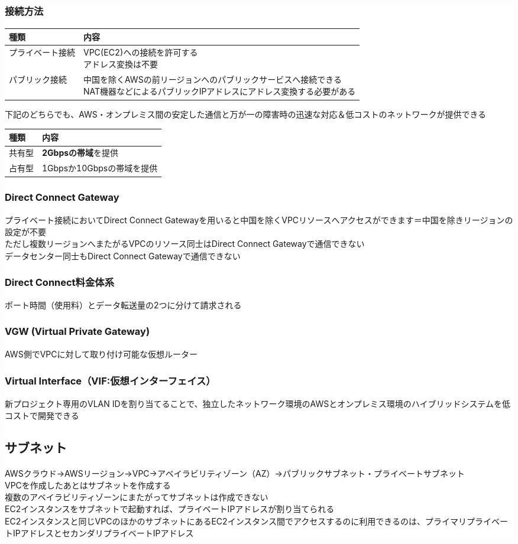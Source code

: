 ### 接続方法

|種類|内容|
|:---|:---|
|プライベート接続|VPC(EC2)への接続を許可する<br>アドレス変換は不要|
|パブリック接続|中国を除くAWSの前リージョンへのパブリックサービスへ接続できる<br>NAT機器などによるパブリックIPアドレスにアドレス変換する必要がある|

下記のどちらでも、AWS・オンプレミス間の安定した通信と万が一の障害時の迅速な対応＆低コストのネットワークが提供できる

|種類|内容|
|:---|:---|
|共有型|**2Gbpsの帯域**を提供|
|占有型|1Gbpsか10Gbpsの帯域を提供|

### Direct Connect Gateway

プライベート接続においてDirect Connect Gatewayを用いると中国を除くVPCリソースへアクセスができます＝中国を除きリージョンの設定が不要  
ただし複数リージョンへまたがるVPCのリソース同士はDirect Connect Gatewayで通信できない  
データセンター同士もDirect Connect Gatewayで通信できない  

### Direct Connect料金体系

ポート時間（使用料）とデータ転送量の2つに分けて請求される

### VGW (Virtual Private Gateway)

AWS側でVPCに対して取り付け可能な仮想ルーター  

### Virtual Interface（VIF:仮想インターフェイス）

新プロジェクト専用のVLAN IDを割り当てることで、独立したネットワーク環境のAWSとオンプレミス環境のハイブリッドシステムを低コストで開発できる

## サブネット

AWSクラウド→AWSリージョン→VPC→アベイラビリティゾーン（AZ）→パブリックサブネット・プライベートサブネット  
VPCを作成したあとはサブネットを作成する  
複数のアベイラビリティゾーンにまたがってサブネットは作成できない  
EC2インスタンスをサブネットで起動すれば、プライベートIPアドレスが割り当てられる  
EC2インスタンスと同じVPCのほかのサブネットにあるEC2インスタンス間でアクセスするのに利用できるのは、プライマリプライベートIPアドレスとセカンダリプライベートIPアドレス
